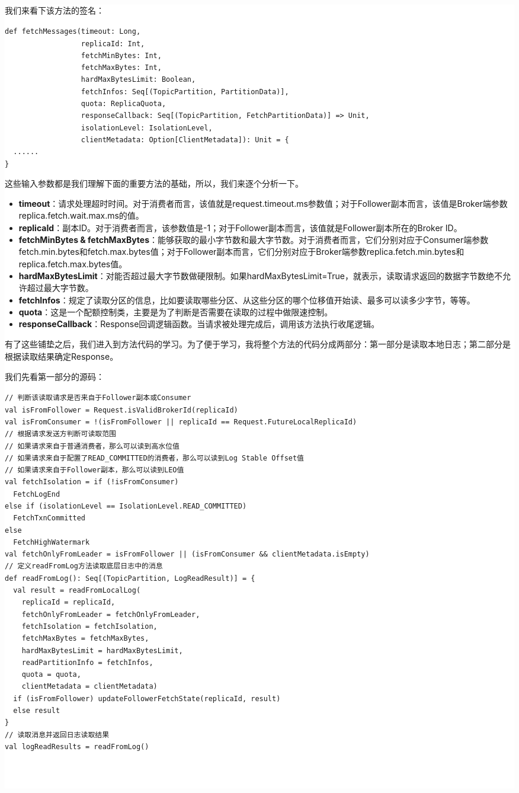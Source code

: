 <p>我们来看下该方法的签名：</p>

<pre><code>def fetchMessages(timeout: Long,
                  replicaId: Int,
                  fetchMinBytes: Int,
                  fetchMaxBytes: Int,
                  hardMaxBytesLimit: Boolean,
                  fetchInfos: Seq[(TopicPartition, PartitionData)],
                  quota: ReplicaQuota,
                  responseCallback: Seq[(TopicPartition, FetchPartitionData)] =&gt; Unit,
                  isolationLevel: IsolationLevel,
                  clientMetadata: Option[ClientMetadata]): Unit = {
  ......
}
</code></pre>

<p>这些输入参数都是我们理解下面的重要方法的基础，所以，我们来逐个分析一下。</p>

<ul>
<li><strong>timeout</strong>：请求处理超时时间。对于消费者而言，该值就是request.timeout.ms参数值；对于Follower副本而言，该值是Broker端参数replica.fetch.wait.max.ms的值。</li>
<li><strong>replicaId</strong>：副本ID。对于消费者而言，该参数值是-1；对于Follower副本而言，该值就是Follower副本所在的Broker ID。</li>
<li><strong>fetchMinBytes &amp; fetchMaxBytes</strong>：能够获取的最小字节数和最大字节数。对于消费者而言，它们分别对应于Consumer端参数fetch.min.bytes和fetch.max.bytes值；对于Follower副本而言，它们分别对应于Broker端参数replica.fetch.min.bytes和replica.fetch.max.bytes值。</li>
<li><strong>hardMaxBytesLimit</strong>：对能否超过最大字节数做硬限制。如果hardMaxBytesLimit=True，就表示，读取请求返回的数据字节数绝不允许超过最大字节数。</li>
<li><strong>fetchInfos</strong>：规定了读取分区的信息，比如要读取哪些分区、从这些分区的哪个位移值开始读、最多可以读多少字节，等等。</li>
<li><strong>quota</strong>：这是一个配额控制类，主要是为了判断是否需要在读取的过程中做限速控制。</li>
<li><strong>responseCallback</strong>：Response回调逻辑函数。当请求被处理完成后，调用该方法执行收尾逻辑。</li>
</ul>

<p>有了这些铺垫之后，我们进入到方法代码的学习。为了便于学习，我将整个方法的代码分成两部分：第一部分是读取本地日志；第二部分是根据读取结果确定Response。</p>

<p>我们先看第一部分的源码：</p>

<pre><code>// 判断该读取请求是否来自于Follower副本或Consumer
val isFromFollower = Request.isValidBrokerId(replicaId)
val isFromConsumer = !(isFromFollower || replicaId == Request.FutureLocalReplicaId)
// 根据请求发送方判断可读取范围
// 如果请求来自于普通消费者，那么可以读到高水位值
// 如果请求来自于配置了READ_COMMITTED的消费者，那么可以读到Log Stable Offset值
// 如果请求来自于Follower副本，那么可以读到LEO值
val fetchIsolation = if (!isFromConsumer)
  FetchLogEnd
else if (isolationLevel == IsolationLevel.READ_COMMITTED)
  FetchTxnCommitted
else
  FetchHighWatermark
val fetchOnlyFromLeader = isFromFollower || (isFromConsumer &amp;&amp; clientMetadata.isEmpty)
// 定义readFromLog方法读取底层日志中的消息
def readFromLog(): Seq[(TopicPartition, LogReadResult)] = {
  val result = readFromLocalLog(
    replicaId = replicaId,
    fetchOnlyFromLeader = fetchOnlyFromLeader,
    fetchIsolation = fetchIsolation,
    fetchMaxBytes = fetchMaxBytes,
    hardMaxBytesLimit = hardMaxBytesLimit,
    readPartitionInfo = fetchInfos,
    quota = quota,
    clientMetadata = clientMetadata)
  if (isFromFollower) updateFollowerFetchState(replicaId, result)
  else result
}
// 读取消息并返回日志读取结果
val logReadResults = readFromLog()